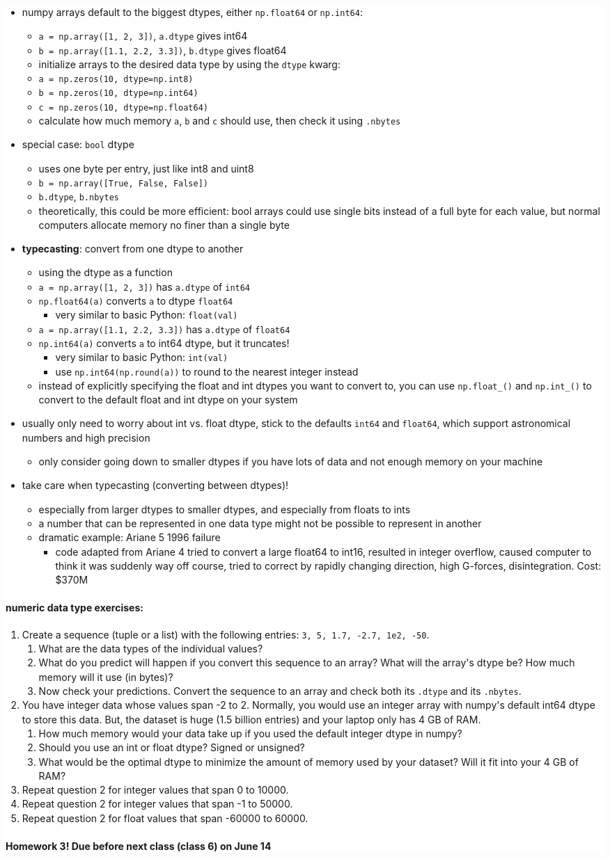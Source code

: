 - numpy arrays default to the biggest dtypes, either `np.float64` or `np.int64`:
    - `a = np.array([1, 2, 3])`, `a.dtype` gives int64
    - `b = np.array([1.1, 2.2, 3.3])`, `b.dtype` gives float64
    - initialize arrays to the desired data type by using the `dtype` kwarg:
    - `a = np.zeros(10, dtype=np.int8)`
    - `b = np.zeros(10, dtype=np.int64)`
    - `c = np.zeros(10, dtype=np.float64)`
    - calculate how much memory `a`, `b` and `c` should use, then check it using `.nbytes`

- special case: `bool` dtype
    - uses one byte per entry, just like int8 and uint8
    - `b = np.array([True, False, False])`
    - `b.dtype`, `b.nbytes`
    - theoretically, this could be more efficient: bool arrays could use single bits instead of a full byte for each value, but normal computers allocate memory no finer than a single byte

- **typecasting**: convert from one dtype to another
    - using the dtype as a function
    - `a = np.array([1, 2, 3])` has `a.dtype` of `int64`
    - `np.float64(a)` converts `a` to dtype `float64`
        - very similar to basic Python: `float(val)`
    - `a = np.array([1.1, 2.2, 3.3])` has `a.dtype` of `float64`
    - `np.int64(a)` converts `a` to int64 dtype, but it truncates!
        - very similar to basic Python: `int(val)`
        - use `np.int64(np.round(a))` to round to the nearest integer instead
    - instead of explicitly specifying the float and int dtypes you want to convert to, you can use `np.float_()` and `np.int_()` to convert to the default float and int dtype on your system

- usually only need to worry about int vs. float dtype, stick to the defaults `int64` and `float64`, which support astronomical numbers and high precision
    - only consider going down to smaller dtypes if you have lots of data and not enough memory on your machine
- take care when typecasting (converting between dtypes)!
    - especially from larger dtypes to smaller dtypes, and especially from floats to ints
    - a number that can be represented in one data type might not be possible to represent in another
    - dramatic example: Ariane 5 1996 failure
        - code adapted from Ariane 4 tried to convert a large float64 to int16, resulted in integer overflow, caused computer to think it was suddenly way off course, tried to correct by rapidly changing direction, high G-forces, disintegration. Cost: $370M

#### numeric data type exercises:

1. Create a sequence (tuple or a list) with the following entries: `3, 5, 1.7, -2.7, 1e2, -50`.
    1. What are the data types of the individual values?
    2. What do you predict will happen if you convert this sequence to an array? What will the array's dtype be? How much memory will it use (in bytes)?
    3. Now check your predictions. Convert the sequence to an array and check both its `.dtype` and its `.nbytes`.
2. You have integer data whose values span -2 to 2. Normally, you would use an integer array with numpy's default int64 dtype to store this data. But, the dataset is huge (1.5 billion entries) and your laptop only has 4 GB of RAM.
    1. How much memory would your data take up if you used the default integer dtype in numpy?
    2. Should you use an int or float dtype? Signed or unsigned?
    3. What would be the optimal dtype to minimize the amount of memory used by your dataset? Will it fit into your 4 GB of RAM?
3. Repeat question 2 for integer values that span 0 to 10000.
4. Repeat question 2 for integer values that span -1 to 50000.
5. Repeat question 2 for float values that span -60000 to 60000.

#### Homework 3! Due before next class (class 6) on June 14
